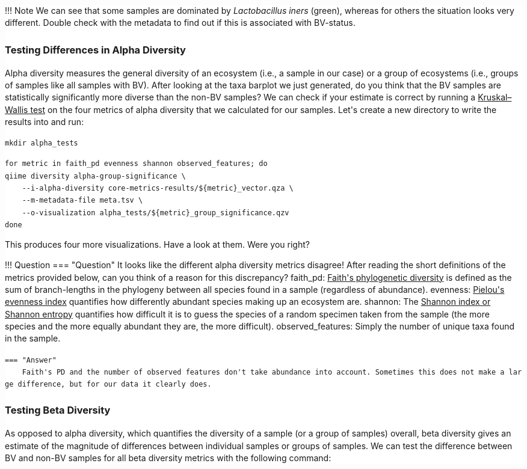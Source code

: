 !!! Note
    We can see that some samples are dominated by *Lactobacillus iners* (green), whereas for others the situation looks very different. Double check with the metadata to find out if this is associated with BV-status.


### Testing Differences in Alpha Diversity

Alpha diversity measures the general diversity of an ecosystem (i.e., a sample in our case) or a group of ecosystems (i.e., groups of samples like all samples with BV). After looking at the taxa barplot we just generated, do you think that the BV samples are statistically significantly more diverse than the non-BV samples? We can check if your estimate is correct by running a [Kruskal–Wallis test](https://en.wikipedia.org/wiki/Kruskal%E2%80%93Wallis_one-way_analysis_of_variance) on the four metrics of alpha diversity that we calculated for our samples. Let's create a new directory to write the results into and run:

```
mkdir alpha_tests
```

```
for metric in faith_pd evenness shannon observed_features; do
qiime diversity alpha-group-significance \
    --i-alpha-diversity core-metrics-results/${metric}_vector.qza \
    --m-metadata-file meta.tsv \
    --o-visualization alpha_tests/${metric}_group_significance.qzv
done
```

This produces four more visualizations. Have a look at them. Were you right?

!!! Question
    === "Question"
        It looks like the different alpha diversity metrics disagree! After reading the short definitions of the metrics provided below, can you think of a reason for this discrepancy?
        faith_pd: [Faith's phylogenetic diversity](https://en.wikipedia.org/wiki/Phylogenetic_diversity) is defined as the sum of branch-lengths in the phylogeny between all species found in a sample (regardless of abundance).
        evenness: [Pielou's evenness index](https://en.wikipedia.org/wiki/Species_evenness) quantifies how differently abundant species making up an ecosystem are.
        shannon: The [Shannon index or Shannon entropy](https://en.wikipedia.org/wiki/Diversity_index#Shannon_index) quantifies how difficult it is to guess the species of a random specimen taken from the sample (the more species and the more equally abundant they are, the more difficult).
        observed_features: Simply the number of unique taxa found in the sample.

    === "Answer"
        Faith's PD and the number of observed features don't take abundance into account. Sometimes this does not make a large difference, but for our data it clearly does.


### Testing Beta Diversity

As opposed to alpha diversity, which quantifies the diversity of a sample (or a group of samples) overall, beta diversity gives an estimate of the magnitude of differences between individual samples or groups of samples. We can test the difference between BV and non-BV samples for all beta diversity metrics with the following command:
